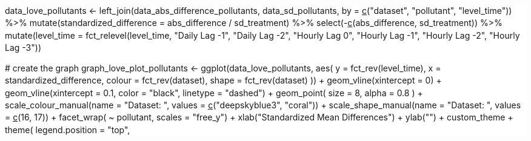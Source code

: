 <span class='va'>data_love_pollutants</span> <span class='op'>&lt;-</span>
  <span class='fu'>left_join</span><span class='op'>(</span><span class='va'>data_abs_difference_pollutants</span>,
            <span class='va'>data_sd_pollutants</span>,
            by <span class='op'>=</span> <span class='fu'><a href='https://rdrr.io/r/base/c.html'>c</a></span><span class='op'>(</span><span class='st'>"dataset"</span>, <span class='st'>"pollutant"</span>, <span class='st'>"level_time"</span><span class='op'>)</span><span class='op'>)</span> <span class='op'>%&gt;%</span>
  <span class='fu'>mutate</span><span class='op'>(</span>standardized_difference <span class='op'>=</span> <span class='va'>abs_difference</span> <span class='op'>/</span> <span class='va'>sd_treatment</span><span class='op'>)</span> <span class='op'>%&gt;%</span>
  <span class='fu'>select</span><span class='op'>(</span><span class='op'>-</span><span class='fu'><a href='https://rdrr.io/r/base/c.html'>c</a></span><span class='op'>(</span><span class='va'>abs_difference</span>, <span class='va'>sd_treatment</span><span class='op'>)</span><span class='op'>)</span> <span class='op'>%&gt;%</span>
  <span class='fu'>mutate</span><span class='op'>(</span>level_time <span class='op'>=</span> <span class='fu'>fct_relevel</span><span class='op'>(</span><span class='va'>level_time</span>, <span class='st'>"Daily Lag -1"</span>, <span class='st'>"Daily Lag -2"</span>, <span class='st'>"Hourly Lag 0"</span>, <span class='st'>"Hourly Lag -1"</span>, <span class='st'>"Hourly Lag -2"</span>, <span class='st'>"Hourly Lag -3"</span><span class='op'>)</span><span class='op'>)</span>

<span class='co'># create the graph</span>
<span class='va'>graph_love_plot_pollutants</span> <span class='op'>&lt;-</span>
  <span class='fu'>ggplot</span><span class='op'>(</span><span class='va'>data_love_pollutants</span>,
         <span class='fu'>aes</span><span class='op'>(</span>
           y <span class='op'>=</span> <span class='fu'>fct_rev</span><span class='op'>(</span><span class='va'>level_time</span><span class='op'>)</span>,
           x <span class='op'>=</span> <span class='va'>standardized_difference</span>,
           colour <span class='op'>=</span> <span class='fu'>fct_rev</span><span class='op'>(</span><span class='va'>dataset</span><span class='op'>)</span>,
           shape <span class='op'>=</span> <span class='fu'>fct_rev</span><span class='op'>(</span><span class='va'>dataset</span><span class='op'>)</span>
         <span class='op'>)</span><span class='op'>)</span> <span class='op'>+</span>
  <span class='fu'>geom_vline</span><span class='op'>(</span>xintercept <span class='op'>=</span> <span class='fl'>0</span><span class='op'>)</span> <span class='op'>+</span>
  <span class='fu'>geom_vline</span><span class='op'>(</span>xintercept <span class='op'>=</span> <span class='fl'>0.1</span>,
             color <span class='op'>=</span> <span class='st'>"black"</span>,
             linetype <span class='op'>=</span> <span class='st'>"dashed"</span><span class='op'>)</span> <span class='op'>+</span>
  <span class='fu'>geom_point</span><span class='op'>(</span>
    size <span class='op'>=</span> <span class='fl'>8</span>,
    alpha <span class='op'>=</span> <span class='fl'>0.8</span>
  <span class='op'>)</span> <span class='op'>+</span>
  <span class='fu'>scale_colour_manual</span><span class='op'>(</span>name <span class='op'>=</span> <span class='st'>"Dataset: "</span>, values <span class='op'>=</span> <span class='fu'><a href='https://rdrr.io/r/base/c.html'>c</a></span><span class='op'>(</span><span class='st'>"deepskyblue3"</span>, <span class='st'>"coral"</span><span class='op'>)</span><span class='op'>)</span> <span class='op'>+</span>
  <span class='fu'>scale_shape_manual</span><span class='op'>(</span>name <span class='op'>=</span> <span class='st'>"Dataset: "</span>, values <span class='op'>=</span> <span class='fu'><a href='https://rdrr.io/r/base/c.html'>c</a></span><span class='op'>(</span><span class='fl'>16</span>, <span class='fl'>17</span><span class='op'>)</span><span class='op'>)</span> <span class='op'>+</span>
  <span class='fu'>facet_wrap</span><span class='op'>(</span> <span class='op'>~</span> <span class='va'>pollutant</span>, scales <span class='op'>=</span> <span class='st'>"free_y"</span><span class='op'>)</span> <span class='op'>+</span>
  <span class='fu'>xlab</span><span class='op'>(</span><span class='st'>"Standardized Mean Differences"</span><span class='op'>)</span> <span class='op'>+</span>
  <span class='fu'>ylab</span><span class='op'>(</span><span class='st'>""</span><span class='op'>)</span> <span class='op'>+</span>
  <span class='va'>custom_theme</span> <span class='op'>+</span>
  <span class='fu'>theme</span><span class='op'>(</span>
    legend.position <span class='op'>=</span> <span class='st'>"top"</span>,